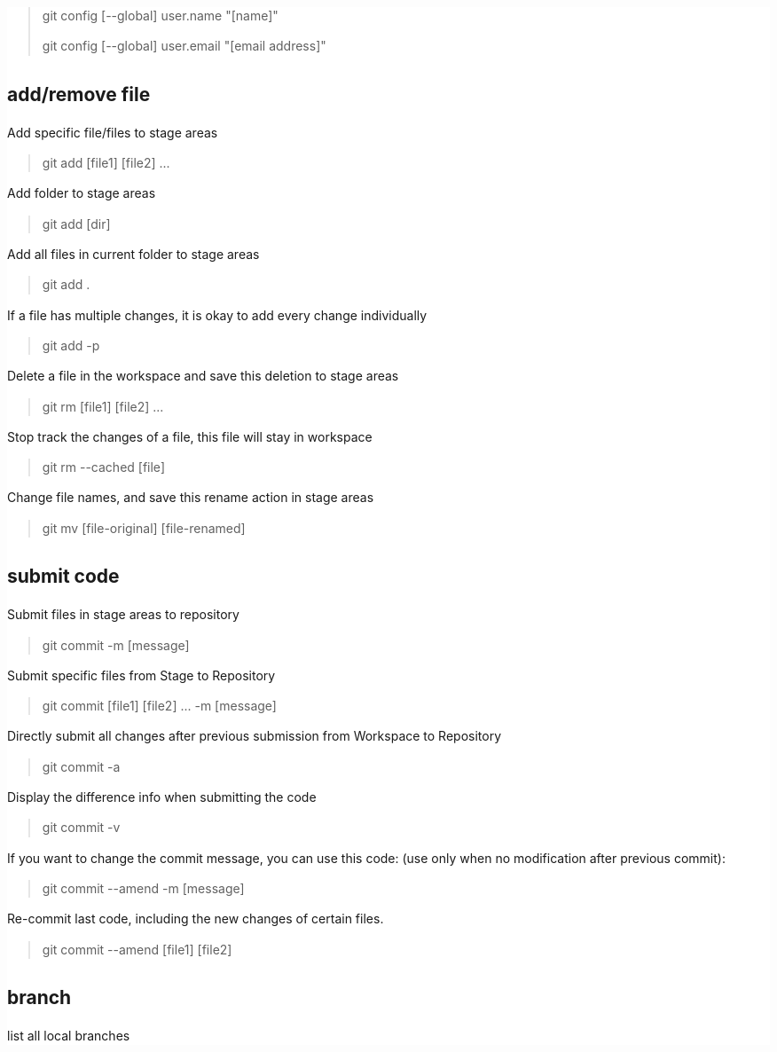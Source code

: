 > git config [--global] user.name "[name]"
> 
> git config [--global] user.email "[email address]"

## add/remove file
Add specific file/files to stage areas

> git add [file1] [file2] ...

Add folder to stage areas

> git add [dir]

Add all files in current folder to stage areas

> git add .

If a file has multiple changes, it is okay to add every change individually

> git add -p

Delete a file in the workspace and save this deletion to stage areas

> git rm [file1] [file2] ...

Stop track the changes of a file, this file will stay in workspace

> git rm --cached [file]

Change file names, and save this rename action in stage areas

> git mv [file-original] [file-renamed]

## submit code
Submit files in stage areas to repository

> git commit -m [message]

Submit specific files from Stage to Repository

> git commit [file1] [file2] ... -m [message]

Directly submit all changes after previous submission from Workspace to Repository

> git commit -a

Display the difference info when submitting the code

> git commit -v

If you want to change the commit message, you can use this code: (use only when no modification after previous commit):

> git commit --amend -m [message]

Re-commit last code, including the new changes of certain files.

> git commit --amend [file1] [file2]

## branch
list all local branches
